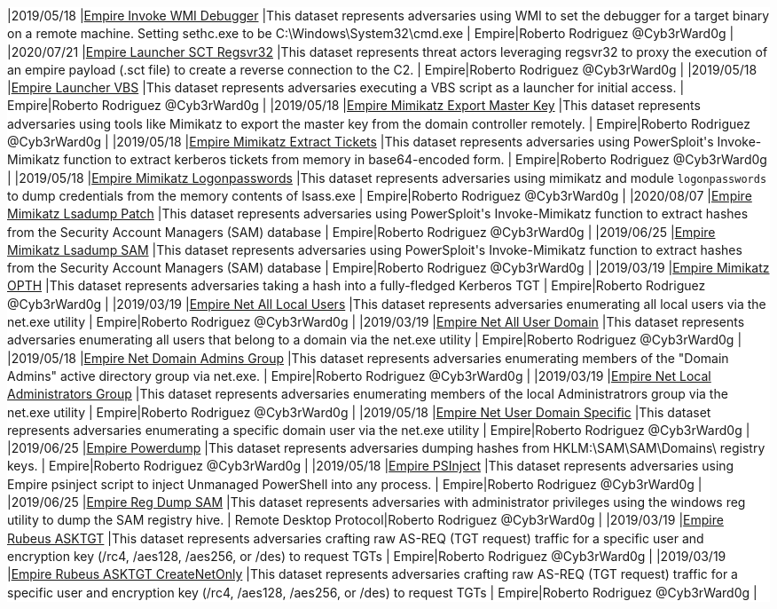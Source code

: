 |2019/05/18 |[Empire Invoke WMI Debugger](https://mordordatasets.com/notebooks/small/windows/08_lateral_movement/SDWIN-190518215622.html) |This dataset represents adversaries using WMI to set the debugger for a target binary on a remote machine. Setting sethc.exe to be C:\Windows\System32\cmd.exe | Empire|Roberto Rodriguez @Cyb3rWard0g |
|2020/07/21 |[Empire Launcher SCT Regsvr32](https://mordordatasets.com/notebooks/small/windows/05_defense_evasion/SDWIN-200721232741.html) |This dataset represents threat actors leveraging regsvr32 to proxy the execution of an empire payload (.sct file) to create a reverse connection to the C2. | Empire|Roberto Rodriguez @Cyb3rWard0g |
|2019/05/18 |[Empire Launcher VBS](https://mordordatasets.com/notebooks/small/windows/02_execution/SDWIN-190518182022.html) |This dataset represents adversaries executing a VBS script as a launcher for initial access. | Empire|Roberto Rodriguez @Cyb3rWard0g |
|2019/05/18 |[Empire Mimikatz Export Master Key](https://mordordatasets.com/notebooks/small/windows/06_credential_access/SDWIN-190518235535.html) |This dataset represents adversaries using tools like Mimikatz to export the master key from the domain controller remotely. | Empire|Roberto Rodriguez @Cyb3rWard0g |
|2019/05/18 |[Empire Mimikatz Extract Tickets](https://mordordatasets.com/notebooks/small/windows/06_credential_access/SDWIN-190518230752.html) |This dataset represents adversaries using PowerSploit's Invoke-Mimikatz function to extract kerberos tickets from memory in base64-encoded form. | Empire|Roberto Rodriguez @Cyb3rWard0g |
|2019/05/18 |[Empire Mimikatz Logonpasswords](https://mordordatasets.com/notebooks/small/windows/06_credential_access/SDWIN-190518202151.html) |This dataset represents adversaries using mimikatz and module `logonpasswords` to dump credentials from the memory contents of lsass.exe | Empire|Roberto Rodriguez @Cyb3rWard0g |
|2020/08/07 |[Empire Mimikatz Lsadump Patch](https://mordordatasets.com/notebooks/small/windows/06_credential_access/SDWIN-200807103913.html) |This dataset represents adversaries using PowerSploit's Invoke-Mimikatz function to extract hashes from the Security Account Managers (SAM) database | Empire|Roberto Rodriguez @Cyb3rWard0g |
|2019/06/25 |[Empire Mimikatz Lsadump SAM](https://mordordatasets.com/notebooks/small/windows/06_credential_access/SDWIN-190625103712.html) |This dataset represents adversaries using PowerSploit's Invoke-Mimikatz function to extract hashes from the Security Account Managers (SAM) database | Empire|Roberto Rodriguez @Cyb3rWard0g |
|2019/03/19 |[Empire Mimikatz OPTH](https://mordordatasets.com/notebooks/small/windows/08_lateral_movement/SDWIN-190319131123.html) |This dataset represents adversaries taking a hash into a fully-fledged Kerberos TGT | Empire|Roberto Rodriguez @Cyb3rWard0g |
|2019/03/19 |[Empire Net All Local Users](https://mordordatasets.com/notebooks/small/windows/07_discovery/SDWIN-190319020729.html) |This dataset represents adversaries enumerating all local users via the net.exe utility | Empire|Roberto Rodriguez @Cyb3rWard0g |
|2019/03/19 |[Empire Net All User Domain](https://mordordatasets.com/notebooks/small/windows/07_discovery/SDWIN-190319021158.html) |This dataset represents adversaries enumerating all users that belong to a domain via the net.exe utility | Empire|Roberto Rodriguez @Cyb3rWard0g |
|2019/05/18 |[Empire Net Domain Admins Group](https://mordordatasets.com/notebooks/small/windows/07_discovery/SDWIN-190518201207.html) |This dataset represents adversaries enumerating members of the "Domain Admins" active directory group via net.exe. | Empire|Roberto Rodriguez @Cyb3rWard0g |
|2019/03/19 |[Empire Net Local Administrators Group](https://mordordatasets.com/notebooks/small/windows/07_discovery/SDWIN-190319020147.html) |This dataset represents adversaries enumerating members of the local Administratrors group via the net.exe utility | Empire|Roberto Rodriguez @Cyb3rWard0g |
|2019/05/18 |[Empire Net User Domain Specific](https://mordordatasets.com/notebooks/small/windows/07_discovery/SDWIN-190518230446.html) |This dataset represents adversaries enumerating a specific domain user via the net.exe utility | Empire|Roberto Rodriguez @Cyb3rWard0g |
|2019/06/25 |[Empire Powerdump](https://mordordatasets.com/notebooks/small/windows/06_credential_access/SDWIN-190625132210.html) |This dataset represents adversaries dumping hashes from HKLM:\SAM\SAM\Domains\ registry keys. | Empire|Roberto Rodriguez @Cyb3rWard0g |
|2019/05/18 |[Empire PSInject](https://mordordatasets.com/notebooks/small/windows/05_defense_evasion/SDWIN-190518200432.html) |This dataset represents adversaries using Empire psinject script to inject Unmanaged PowerShell into any process. | Empire|Roberto Rodriguez @Cyb3rWard0g |
|2019/06/25 |[Empire Reg Dump SAM](https://mordordatasets.com/notebooks/small/windows/06_credential_access/SDWIN-190625133822.html) |This dataset represents adversaries with administrator privileges using the windows reg utility to dump the SAM registry hive. | Remote Desktop Protocol|Roberto Rodriguez @Cyb3rWard0g |
|2019/03/19 |[Empire Rubeus ASKTGT](https://mordordatasets.com/notebooks/small/windows/06_credential_access/SDWIN-190319145126.html) |This dataset represents adversaries crafting raw AS-REQ (TGT request) traffic for a specific user and encryption key (/rc4, /aes128, /aes256, or /des) to request TGTs | Empire|Roberto Rodriguez @Cyb3rWard0g |
|2019/03/19 |[Empire Rubeus ASKTGT CreateNetOnly](https://mordordatasets.com/notebooks/small/windows/06_credential_access/SDWIN-190319151006.html) |This dataset represents adversaries crafting raw AS-REQ (TGT request) traffic for a specific user and encryption key (/rc4, /aes128, /aes256, or /des) to request TGTs | Empire|Roberto Rodriguez @Cyb3rWard0g |